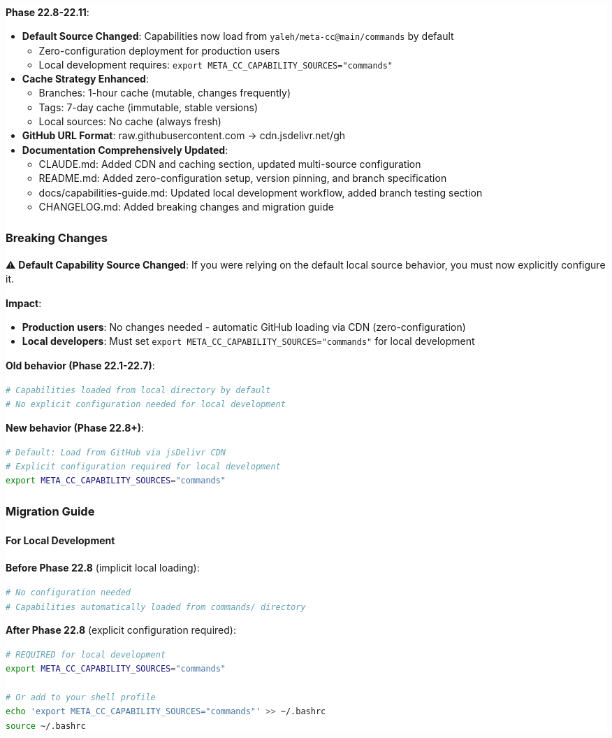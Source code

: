 **Phase 22.8-22.11**:
- **Default Source Changed**: Capabilities now load from `yaleh/meta-cc@main/commands` by default
  - Zero-configuration deployment for production users
  - Local development requires: `export META_CC_CAPABILITY_SOURCES="commands"`
- **Cache Strategy Enhanced**:
  - Branches: 1-hour cache (mutable, changes frequently)
  - Tags: 7-day cache (immutable, stable versions)
  - Local sources: No cache (always fresh)
- **GitHub URL Format**: raw.githubusercontent.com → cdn.jsdelivr.net/gh
- **Documentation Comprehensively Updated**:
  - CLAUDE.md: Added CDN and caching section, updated multi-source configuration
  - README.md: Added zero-configuration setup, version pinning, and branch specification
  - docs/capabilities-guide.md: Updated local development workflow, added branch testing section
  - CHANGELOG.md: Added breaking changes and migration guide

### Breaking Changes

⚠️ **Default Capability Source Changed**: If you were relying on the default local source behavior, you must now explicitly configure it.

**Impact**:
- **Production users**: No changes needed - automatic GitHub loading via CDN (zero-configuration)
- **Local developers**: Must set `export META_CC_CAPABILITY_SOURCES="commands"` for local development

**Old behavior (Phase 22.1-22.7)**:
```bash
# Capabilities loaded from local directory by default
# No explicit configuration needed for local development
```

**New behavior (Phase 22.8+)**:
```bash
# Default: Load from GitHub via jsDelivr CDN
# Explicit configuration required for local development
export META_CC_CAPABILITY_SOURCES="commands"
```

### Migration Guide

#### For Local Development

**Before Phase 22.8** (implicit local loading):
```bash
# No configuration needed
# Capabilities automatically loaded from commands/ directory
```

**After Phase 22.8** (explicit configuration required):
```bash
# REQUIRED for local development
export META_CC_CAPABILITY_SOURCES="commands"

# Or add to your shell profile
echo 'export META_CC_CAPABILITY_SOURCES="commands"' >> ~/.bashrc
source ~/.bashrc
```

